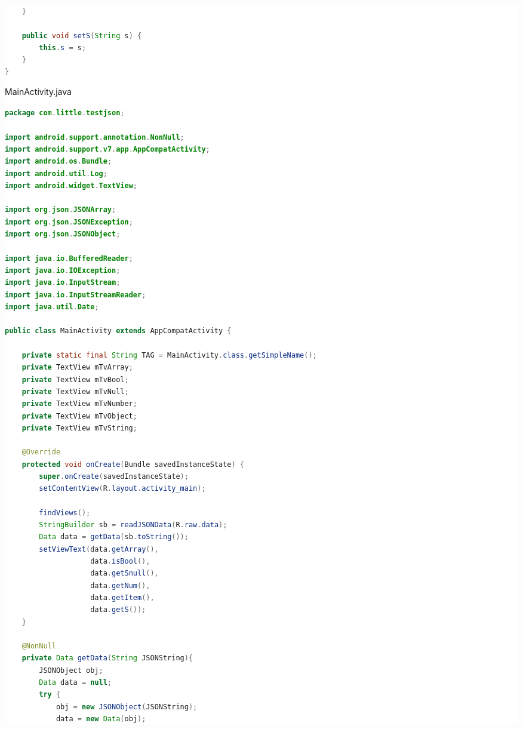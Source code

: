 ```java
    }

    public void setS(String s) {
        this.s = s;
    }
}


```

MainActivity.java

```java
package com.little.testjson;

import android.support.annotation.NonNull;
import android.support.v7.app.AppCompatActivity;
import android.os.Bundle;
import android.util.Log;
import android.widget.TextView;

import org.json.JSONArray;
import org.json.JSONException;
import org.json.JSONObject;

import java.io.BufferedReader;
import java.io.IOException;
import java.io.InputStream;
import java.io.InputStreamReader;
import java.util.Date;

public class MainActivity extends AppCompatActivity {

    private static final String TAG = MainActivity.class.getSimpleName();
    private TextView mTvArray;
    private TextView mTvBool;
    private TextView mTvNull;
    private TextView mTvNumber;
    private TextView mTvObject;
    private TextView mTvString;

    @Override
    protected void onCreate(Bundle savedInstanceState) {
        super.onCreate(savedInstanceState);
        setContentView(R.layout.activity_main);

        findViews();
        StringBuilder sb = readJSONData(R.raw.data);
        Data data = getData(sb.toString());
        setViewText(data.getArray(),
                    data.isBool(),
                    data.getSnull(),
                    data.getNum(),
                    data.getItem(),
                    data.getS());
    }

    @NonNull
    private Data getData(String JSONString){
        JSONObject obj;
        Data data = null;
        try {
            obj = new JSONObject(JSONString);
            data = new Data(obj);
```